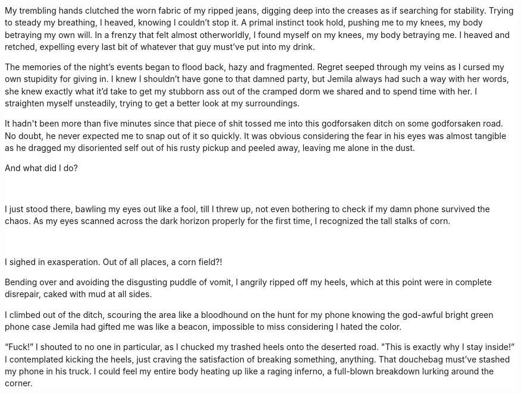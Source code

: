 My trembling hands clutched the worn fabric of my ripped jeans, digging deep into the creases as if searching for stability. Trying to steady my breathing, I heaved, knowing I couldn’t stop it.  A primal instinct took hold, pushing me to my knees, my body betraying my own will. In a frenzy that felt almost otherworldly, I found myself on my knees, my body betraying me. I heaved and retched, expelling every last bit of whatever that guy must’ve put into my drink.
  

  

  
The memories of the night’s events began to flood back, hazy and fragmented. Regret seeped through my veins as I cursed my own stupidity for giving in. I knew I shouldn’t have gone to that damned party, but Jemila always had such a way with her words, she knew exactly what it’d take to get my stubborn ass out of the cramped dorm we shared and to spend time with her. I straighten myself unsteadily, trying to get a better look at my surroundings. 
  

  

  
It hadn't been more than five minutes since that piece of shit tossed me into this godforsaken ditch on some godforsaken road. No doubt, he never expected me to snap out of it so quickly. It was obvious considering the fear in his eyes was almost tangible as he dragged my disoriented self out of his rusty pickup and peeled away, leaving me alone in the dust.
  

  

  
 And what did I do?
  


&#x200B;

 I just stood there, bawling my eyes out like a fool, till I threw up, not even bothering to check if my damn phone survived the chaos. As my eyes scanned across the dark horizon properly for the first time, I recognized the tall stalks of corn.
  


&#x200B;

I sighed in exasperation.
 Out of all places, a corn field?! 


  

  
Bending over and avoiding the disgusting puddle of vomit, I angrily ripped off my heels, which at this point were in complete disrepair, caked with mud at all sides.
  

  
I climbed out of the ditch, scouring the area like a bloodhound on the hunt for my phone knowing the god-awful bright green phone case Jemila had gifted me was like a beacon, impossible to miss considering I hated the color. 
  

  
“Fuck!” I shouted to no one in particular, as I chucked my trashed heels onto the deserted road. "This is exactly why I stay inside!” I contemplated kicking the heels, just craving the satisfaction of breaking something, anything. That douchebag must’ve stashed my phone in his truck. I could feel my entire body heating up like a raging inferno, a full-blown breakdown lurking around the corner.
  
